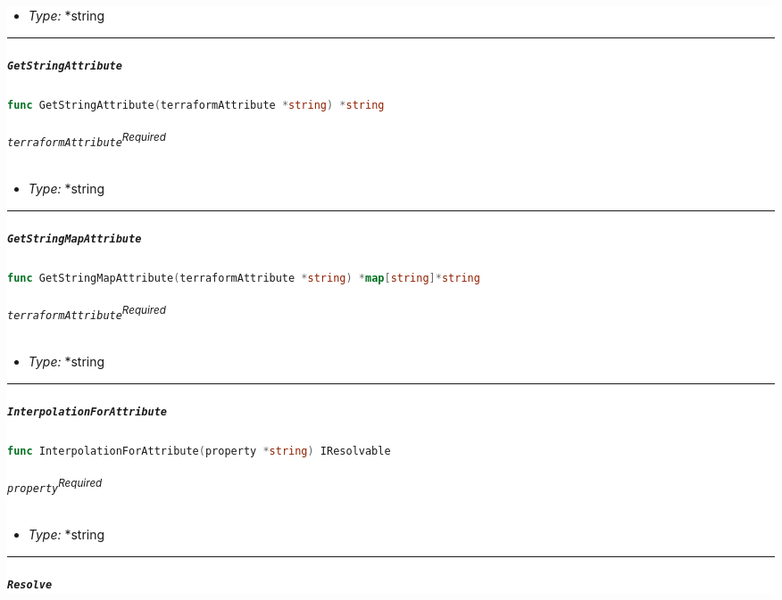 - *Type:* *string

---

##### `GetStringAttribute` <a name="GetStringAttribute" id="rhizo-co-terraform-provider-oci.dataOciLoggingLogs.DataOciLoggingLogsFilterOutputReference.getStringAttribute"></a>

```go
func GetStringAttribute(terraformAttribute *string) *string
```

###### `terraformAttribute`<sup>Required</sup> <a name="terraformAttribute" id="rhizo-co-terraform-provider-oci.dataOciLoggingLogs.DataOciLoggingLogsFilterOutputReference.getStringAttribute.parameter.terraformAttribute"></a>

- *Type:* *string

---

##### `GetStringMapAttribute` <a name="GetStringMapAttribute" id="rhizo-co-terraform-provider-oci.dataOciLoggingLogs.DataOciLoggingLogsFilterOutputReference.getStringMapAttribute"></a>

```go
func GetStringMapAttribute(terraformAttribute *string) *map[string]*string
```

###### `terraformAttribute`<sup>Required</sup> <a name="terraformAttribute" id="rhizo-co-terraform-provider-oci.dataOciLoggingLogs.DataOciLoggingLogsFilterOutputReference.getStringMapAttribute.parameter.terraformAttribute"></a>

- *Type:* *string

---

##### `InterpolationForAttribute` <a name="InterpolationForAttribute" id="rhizo-co-terraform-provider-oci.dataOciLoggingLogs.DataOciLoggingLogsFilterOutputReference.interpolationForAttribute"></a>

```go
func InterpolationForAttribute(property *string) IResolvable
```

###### `property`<sup>Required</sup> <a name="property" id="rhizo-co-terraform-provider-oci.dataOciLoggingLogs.DataOciLoggingLogsFilterOutputReference.interpolationForAttribute.parameter.property"></a>

- *Type:* *string

---

##### `Resolve` <a name="Resolve" id="rhizo-co-terraform-provider-oci.dataOciLoggingLogs.DataOciLoggingLogsFilterOutputReference.resolve"></a>
